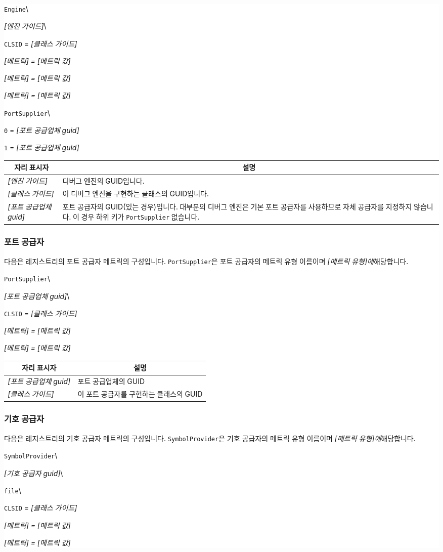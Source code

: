  `Engine`\

 *[엔진 가이드]*\

 `CLSID` = *[클래스 가이드]*

 *[메트릭] = [메트릭 값]*

 *[메트릭] = [메트릭 값]*

 *[메트릭] = [메트릭 값]*

 `PortSupplier`\

 `0` = *[포트 공급업체 guid]*

 `1` = *[포트 공급업체 guid]*

|자리 표시자|설명|
|-----------------|-----------------|
|*[엔진 가이드]*|디버그 엔진의 GUID입니다.|
|*[클래스 가이드]*|이 디버그 엔진을 구현하는 클래스의 GUID입니다.|
|*[포트 공급업체 guid]*|포트 공급자의 GUID(있는 경우)입니다. 대부분의 디버그 엔진은 기본 포트 공급자를 사용하므로 자체 공급자를 지정하지 않습니다. 이 경우 하위 키가 `PortSupplier` 없습니다.|

### <a name="port-suppliers"></a>포트 공급자
 다음은 레지스트리의 포트 공급자 메트릭의 구성입니다. `PortSupplier`은 포트 공급자의 메트릭 유형 이름이며 *[메트릭 유형]에*해당합니다.

 `PortSupplier`\

 *[포트 공급업체 guid]*\

 `CLSID` = *[클래스 가이드]*

 *[메트릭] = [메트릭 값]*

 *[메트릭] = [메트릭 값]*

|자리 표시자|설명|
|-----------------|-----------------|
|*[포트 공급업체 guid]*|포트 공급업체의 GUID|
|*[클래스 가이드]*|이 포트 공급자를 구현하는 클래스의 GUID|

### <a name="symbol-providers"></a>기호 공급자
 다음은 레지스트리의 기호 공급자 메트릭의 구성입니다. `SymbolProvider`은 기호 공급자의 메트릭 유형 이름이며 *[메트릭 유형]에*해당합니다.

 `SymbolProvider`\

 *[기호 공급자 guid]*\

 `file`\

 `CLSID` = *[클래스 가이드]*

 *[메트릭] = [메트릭 값]*

 *[메트릭] = [메트릭 값]*
